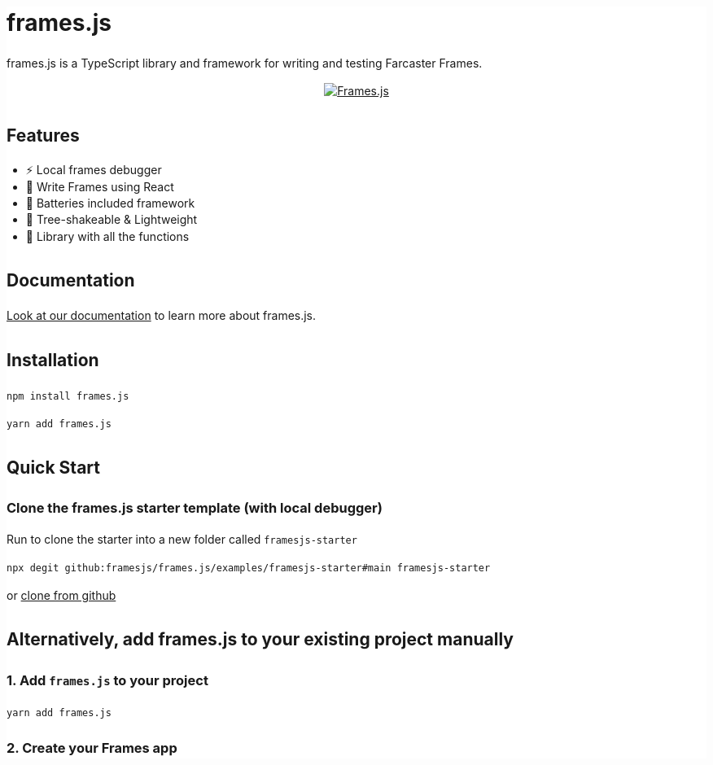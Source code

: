 # frames.js

frames.js is a TypeScript library and framework for writing and testing Farcaster Frames.

<p align="center"><a href="https://framesjs.org"><img width="1000" title="Frames.js" src='https://framesjs.org/og.png' /></a></p>

## Features

- ⚡️ Local frames debugger
- 🥳 Write Frames using React
- 🔋 Batteries included framework
- 🌴 Tree-shakeable & Lightweight
- 🚀 Library with all the functions

## Documentation

[Look at our documentation](https://framesjs.org) to learn more about frames.js.

## Installation

```bash
npm install frames.js
```

```bash
yarn add frames.js
```

## Quick Start

### Clone the frames.js starter template (with local debugger)

Run to clone the starter into a new folder called `framesjs-starter`

```bash
npx degit github:framesjs/frames.js/examples/framesjs-starter#main framesjs-starter
```

or [clone from github](https://github.com/framesjs/frames.js/tree/main/templates/next-starter-with-examples)

## Alternatively, add frames.js to your existing project manually

### 1. Add `frames.js` to your project

```sh
yarn add frames.js
```

### 2. Create your Frames app
